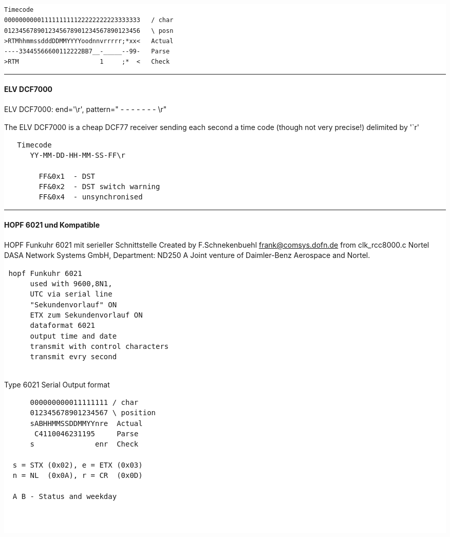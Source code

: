 	Timecode
	0000000000111111111122222222223333333	/ char
	0123456789012345678901234567890123456	\ posn
	>RTMhhmmssdddDDMMYYYYoodnnvrrrrr;*xx<	Actual
	----33445566600112222BB7__-_____--99-	Parse
	>RTM                      1     ;*  < 	Check
</pre>

* * *

#### ELV DCF7000

ELV DCF7000: end='\r', pattern=" - - - - - - - \r"

The ELV DCF7000 is a cheap DCF77 receiver sending each second a time code (though not very precise!) delimited by '`r'

<pre>	Timecode
	  YY-MM-DD-HH-MM-SS-FF\r

		FF&0x1	- DST
		FF&0x2	- DST switch warning
		FF&0x4  - unsynchronised
</pre>

* * *

#### HOPF 6021 und Kompatible

HOPF Funkuhr 6021 mit serieller Schnittstelle Created by F.Schnekenbuehl <frank@comsys.dofn.de> from clk_rcc8000.c Nortel DASA Network Systems GmbH, Department: ND250 A Joint venture of Daimler-Benz Aerospace and Nortel.

<pre> hopf Funkuhr 6021 
      used with 9600,8N1,
      UTC via serial line
      "Sekundenvorlauf" ON
      ETX zum Sekundenvorlauf ON
      dataformat 6021
      output time and date
      transmit with control characters
      transmit evry second
 </pre>

Type 6021 Serial Output format

<pre>      000000000011111111 / char
      012345678901234567 \ position
      sABHHMMSSDDMMYYnre  Actual
       C4110046231195     Parse
      s              enr  Check

  s = STX (0x02), e = ETX (0x03)
  n = NL  (0x0A), r = CR  (0x0D)

  A B - Status and weekday
